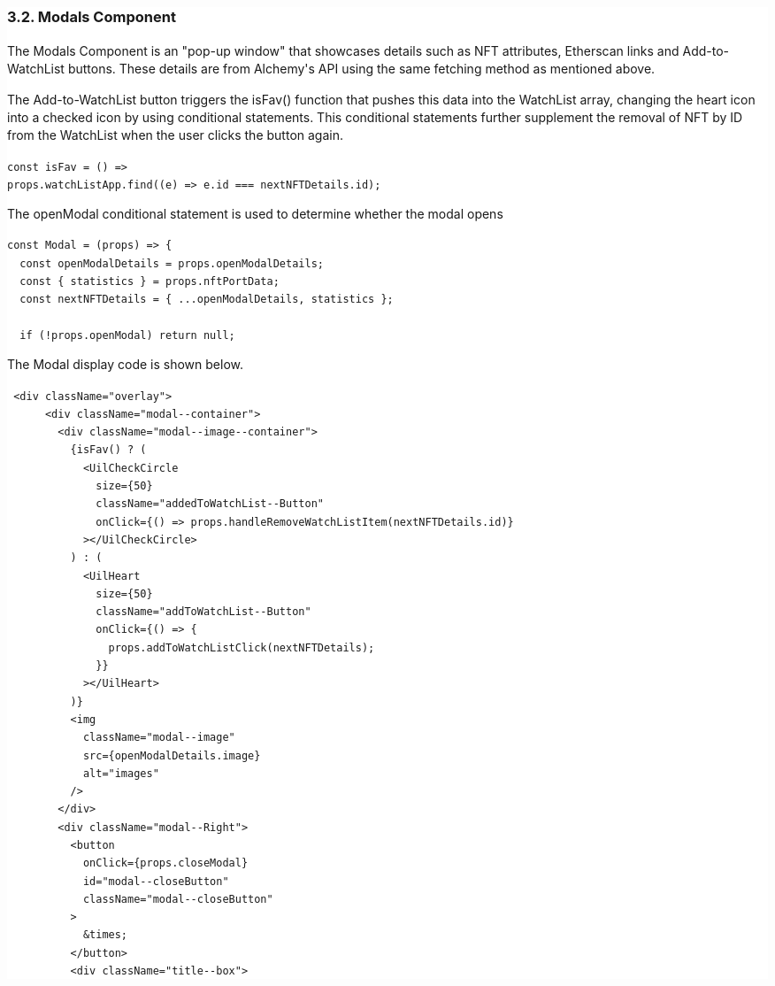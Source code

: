 

<a name="modals"></a>
<h3>3.2. Modals Component</h3>
<p>The Modals Component is an "pop-up window" that showcases details such as NFT attributes, Etherscan links and Add-to-WatchList buttons. These details are from Alchemy's API using the same fetching method as mentioned above.</p>

<p>The Add-to-WatchList button triggers the isFav() function that pushes this data into the WatchList array, changing the heart icon into a checked icon by using conditional statements. This conditional statements further supplement the removal of NFT by ID from the WatchList when the user clicks the button again.</p>



```
const isFav = () =>
props.watchListApp.find((e) => e.id === nextNFTDetails.id);  
```


<p> The openModal conditional statement is used to determine whether the modal opens </p>

```
const Modal = (props) => {
  const openModalDetails = props.openModalDetails;
  const { statistics } = props.nftPortData;
  const nextNFTDetails = { ...openModalDetails, statistics };

  if (!props.openModal) return null;
```


<p>The Modal display code is shown below.</p>



```
 <div className="overlay">
      <div className="modal--container">
        <div className="modal--image--container">
          {isFav() ? (
            <UilCheckCircle
              size={50}
              className="addedToWatchList--Button"
              onClick={() => props.handleRemoveWatchListItem(nextNFTDetails.id)}
            ></UilCheckCircle>
          ) : (
            <UilHeart
              size={50}
              className="addToWatchList--Button"
              onClick={() => {
                props.addToWatchListClick(nextNFTDetails);
              }}
            ></UilHeart>
          )}
          <img
            className="modal--image"
            src={openModalDetails.image}
            alt="images"
          />
        </div>
        <div className="modal--Right">
          <button
            onClick={props.closeModal}
            id="modal--closeButton"
            className="modal--closeButton"
          >
            &times;
          </button>
          <div className="title--box">
```